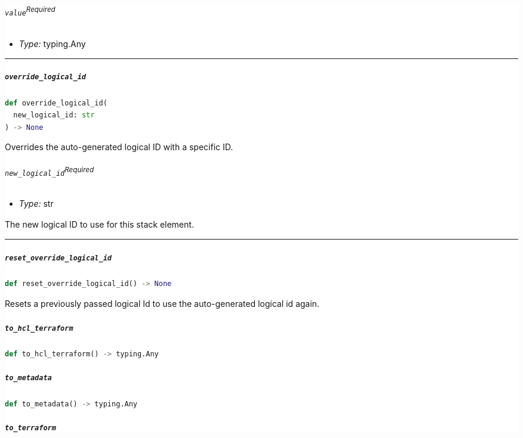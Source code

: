 
###### `value`<sup>Required</sup> <a name="value" id="@cdktf/provider-digitalocean.partnerAttachment.PartnerAttachment.addOverride.parameter.value"></a>

- *Type:* typing.Any

---

##### `override_logical_id` <a name="override_logical_id" id="@cdktf/provider-digitalocean.partnerAttachment.PartnerAttachment.overrideLogicalId"></a>

```python
def override_logical_id(
  new_logical_id: str
) -> None
```

Overrides the auto-generated logical ID with a specific ID.

###### `new_logical_id`<sup>Required</sup> <a name="new_logical_id" id="@cdktf/provider-digitalocean.partnerAttachment.PartnerAttachment.overrideLogicalId.parameter.newLogicalId"></a>

- *Type:* str

The new logical ID to use for this stack element.

---

##### `reset_override_logical_id` <a name="reset_override_logical_id" id="@cdktf/provider-digitalocean.partnerAttachment.PartnerAttachment.resetOverrideLogicalId"></a>

```python
def reset_override_logical_id() -> None
```

Resets a previously passed logical Id to use the auto-generated logical id again.

##### `to_hcl_terraform` <a name="to_hcl_terraform" id="@cdktf/provider-digitalocean.partnerAttachment.PartnerAttachment.toHclTerraform"></a>

```python
def to_hcl_terraform() -> typing.Any
```

##### `to_metadata` <a name="to_metadata" id="@cdktf/provider-digitalocean.partnerAttachment.PartnerAttachment.toMetadata"></a>

```python
def to_metadata() -> typing.Any
```

##### `to_terraform` <a name="to_terraform" id="@cdktf/provider-digitalocean.partnerAttachment.PartnerAttachment.toTerraform"></a>
